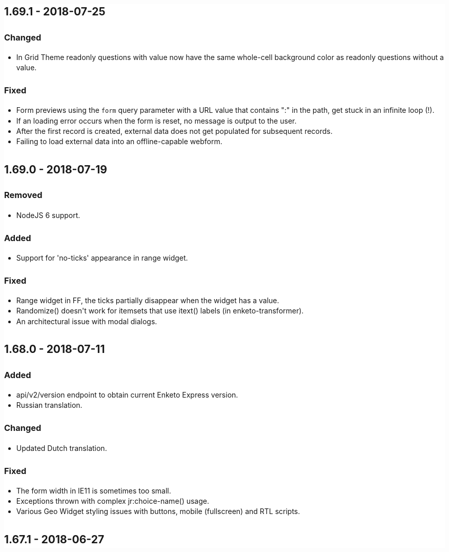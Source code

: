 ## 1.69.1 - 2018-07-25

### Changed

-   In Grid Theme readonly questions with value now have the same whole-cell background color as readonly questions without a value.

### Fixed

-   Form previews using the `form` query parameter with a URL value that contains ":" in the path, get stuck in an infinite loop (!).
-   If an loading error occurs when the form is reset, no message is output to the user.
-   After the first record is created, external data does not get populated for subsequent records.
-   Failing to load external data into an offline-capable webform.

## 1.69.0 - 2018-07-19

### Removed

-   NodeJS 6 support.

### Added

-   Support for 'no-ticks' appearance in range widget.

### Fixed

-   Range widget in FF, the ticks partially disappear when the widget has a value.
-   Randomize() doesn't work for itemsets that use itext() labels (in enketo-transformer).
-   An architectural issue with modal dialogs.

## 1.68.0 - 2018-07-11

### Added

-   api/v2/version endpoint to obtain current Enketo Express version.
-   Russian translation.

### Changed

-   Updated Dutch translation.

### Fixed

-   The form width in IE11 is sometimes too small.
-   Exceptions thrown with complex jr:choice-name() usage.
-   Various Geo Widget styling issues with buttons, mobile (fullscreen) and RTL scripts.

## 1.67.1 - 2018-06-27
